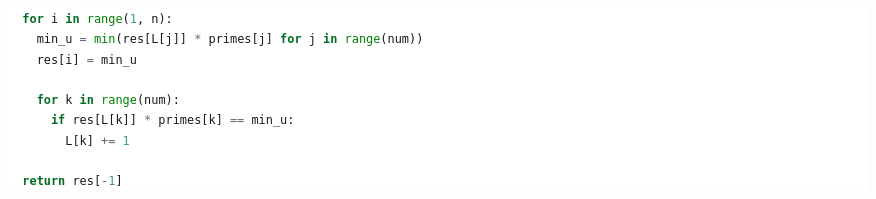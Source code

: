 ```python
  for i in range(1, n):
    min_u = min(res[L[j]] * primes[j] for j in range(num))
    res[i] = min_u
    
    for k in range(num):
      if res[L[k]] * primes[k] == min_u:
        L[k] += 1
        
  return res[-1]
```

